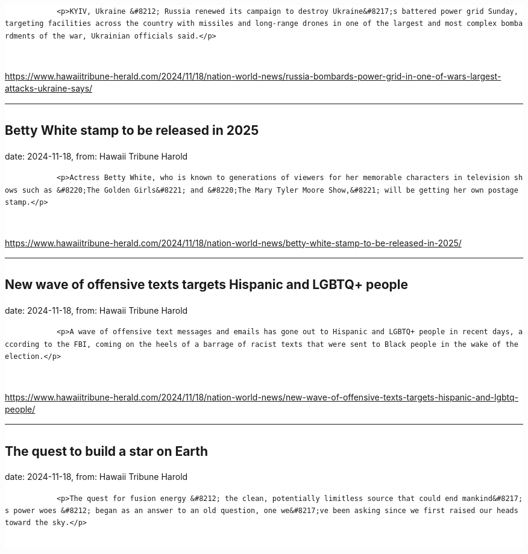 
				<p>KYIV, Ukraine &#8212; Russia renewed its campaign to destroy Ukraine&#8217;s battered power grid Sunday, targeting facilities across the country with missiles and long-range drones in one of the largest and most complex bombardments of the war, Ukrainian officials said.</p>
			 

<br> 

<https://www.hawaiitribune-herald.com/2024/11/18/nation-world-news/russia-bombards-power-grid-in-one-of-wars-largest-attacks-ukraine-says/>

---

## Betty White stamp to be released in 2025

date: 2024-11-18, from: Hawaii Tribune Harold


				<p>Actress Betty White, who is known to generations of viewers for her memorable characters in television shows such as &#8220;The Golden Girls&#8221; and &#8220;The Mary Tyler Moore Show,&#8221; will be getting her own postage stamp.</p>
			 

<br> 

<https://www.hawaiitribune-herald.com/2024/11/18/nation-world-news/betty-white-stamp-to-be-released-in-2025/>

---

## New wave of offensive texts targets Hispanic and LGBTQ+ people

date: 2024-11-18, from: Hawaii Tribune Harold


				<p>A wave of offensive text messages and emails has gone out to Hispanic and LGBTQ+ people in recent days, according to the FBI, coming on the heels of a barrage of racist texts that were sent to Black people in the wake of the election.</p>
			 

<br> 

<https://www.hawaiitribune-herald.com/2024/11/18/nation-world-news/new-wave-of-offensive-texts-targets-hispanic-and-lgbtq-people/>

---

## The quest to build a star on Earth

date: 2024-11-18, from: Hawaii Tribune Harold


				<p>The quest for fusion energy &#8212; the clean, potentially limitless source that could end mankind&#8217;s power woes &#8212; began as an answer to an old question, one we&#8217;ve been asking since we first raised our heads toward the sky.</p>
			 

<br> 
